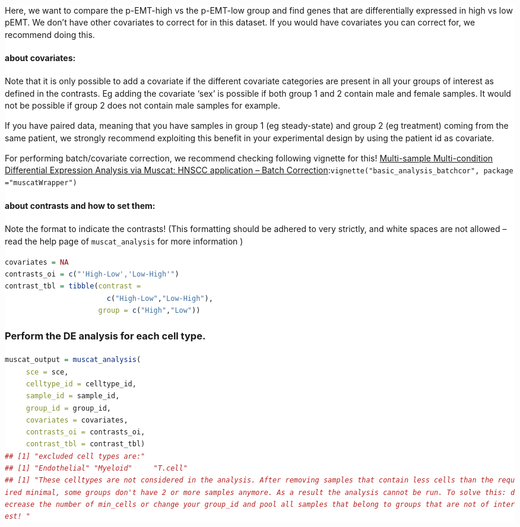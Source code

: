 Here, we want to compare the p-EMT-high vs the p-EMT-low group and find
genes that are differentially expressed in high vs low pEMT. We don’t
have other covariates to correct for in this dataset. If you would have
covariates you can correct for, we recommend doing this.

#### about covariates:

Note that it is only possible to add a covariate if the different
covariate categories are present in all your groups of interest as
defined in the contrasts. Eg adding the covariate ‘sex’ is possible if
both group 1 and 2 contain male and female samples. It would not be
possible if group 2 does not contain male samples for example.

If you have paired data, meaning that you have samples in group 1 (eg
steady-state) and group 2 (eg treatment) coming from the same patient,
we strongly recommend exploiting this benefit in your experimental
design by using the patient id as covariate.

For performing batch/covariate correction, we recommend checking
following vignette for this! [Multi-sample Multi-condition Differential
Expression Analysis via Muscat: HNSCC application – Batch
Correction](basic_analysis_batchcor.md):`vignette("basic_analysis_batchcor", package="muscatWrapper")`

#### about contrasts and how to set them:

Note the format to indicate the contrasts! (This formatting should be
adhered to very strictly, and white spaces are not allowed – read the
help page of `muscat_analysis` for more information )

``` r
covariates = NA
contrasts_oi = c("'High-Low','Low-High'")
contrast_tbl = tibble(contrast = 
                        c("High-Low","Low-High"), 
                      group = c("High","Low"))
```

### Perform the DE analysis for each cell type.

``` r
muscat_output = muscat_analysis(
     sce = sce,
     celltype_id = celltype_id,
     sample_id = sample_id,
     group_id = group_id,
     covariates = covariates,
     contrasts_oi = contrasts_oi,
     contrast_tbl = contrast_tbl)
## [1] "excluded cell types are:"
## [1] "Endothelial" "Myeloid"     "T.cell"     
## [1] "These celltypes are not considered in the analysis. After removing samples that contain less cells than the required minimal, some groups don't have 2 or more samples anymore. As a result the analysis cannot be run. To solve this: decrease the number of min_cells or change your group_id and pool all samples that belong to groups that are not of interest! "
```
